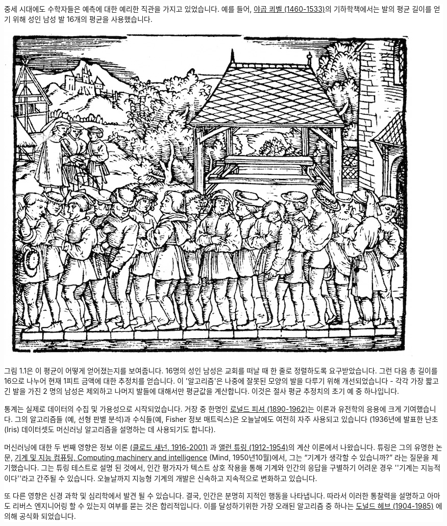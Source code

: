 중세 시대에도 수학자들은 예측에 대한 예리한 직관을 가지고 있었습니다. 예를 들어, [야곱 쾨벨 (1460-1533)](https://www.maa.org/press/periodicals/convergence/mathematical-treasures-jacob-kobels-geometry)의 기하학책에서는 발의 평균 길이를 얻기 위해 성인 남성 발 16개의 평균을 사용했습니다.

![Estimating the length of a foot](../img/koebel.jpg)

그림 1.1은 이 평균이 어떻게 얻어졌는지를 보여줍니다. 16명의 성인 남성은 교회를 떠날 때 한 줄로 정렬하도록 요구받았습니다. 그런 다음 총 길이를 16으로 나누어 현재 1피트 금액에 대한 추정치를 얻습니다. 이 '알고리즘'은 나중에 잘못된 모양의 발을 다루기 위해 개선되었습니다 - 각각 가장 짧고 긴 발을 가진 2 명의 남성은 제외하고 나머지 발들에 대해서만 평균값을 계산합니다. 이것은 절사 평균 추정치의 초기 예 중 하나입니다.

통계는 실제로 데이터의 수집 및 가용성으로 시작되었습니다. 거장 중 한명인 [로널드 피셔 (1890-1962)](https://en.wikipedia.org/wiki/Ronald_Fisher)는 이론과 유전학의 응용에 크게 기여했습니다. 그의 알고리즘들 (예, 선형 판별 분석)과 수식들(예, Fisher 정보 매트릭스)은 오늘날에도 여전히 자주 사용되고 있습니다 (1936년에 발표한 난초(Iris) 데이터셋도 머신러닝 알고리즘을 설명하는 데 사용되기도 합니다).

머신러닝에 대한 두 번째 영향은 정보 이론 [(클로드 섀넌, 1916-2001)](https://en.wikipedia.org/wiki/Claude_Shannon) 과 [앨런 튜링 (1912-1954)](https://en.wikipedia.org/wiki/Alan_Turing)의 계산 이론에서 나왔습니다. 튜링은 그의 유명한 논문, [기계 및 지능 컴퓨팅, Computing machinery and intelligence](https://www.jstor.org/stable/2251299) (Mind, 1950년10월)에서, 그는  “기계가 생각할 수 있습니까?” 라는 질문을 제기했습니다. 그는 튜링 테스트로 설명 된 것에서, 인간 평가자가 텍스트 상호 작용을 통해 기계와 인간의 응답을 구별하기 어려운 경우 ''기계는 지능적이다''라고 간주될 수 있습니다. 오늘날까지 지능형 기계의 개발은 신속하고 지속적으로 변화하고 있습니다.

또 다른 영향은 신경 과학 및 심리학에서 발견 될 수 있습니다. 결국, 인간은 분명히 지적인 행동을 나타냅니다. 따라서 이러한 통찰력을 설명하고 아마도 리버스 엔지니어링 할 수 있는지 여부를 묻는 것은 합리적입니다. 이를 달성하기위한 가장 오래된 알고리즘 중 하나는 [도널드 헤브 (1904-1985)](https://en.wikipedia.org/wiki/Donald_O._Hebb) 에 의해 공식화 되었습니다.
